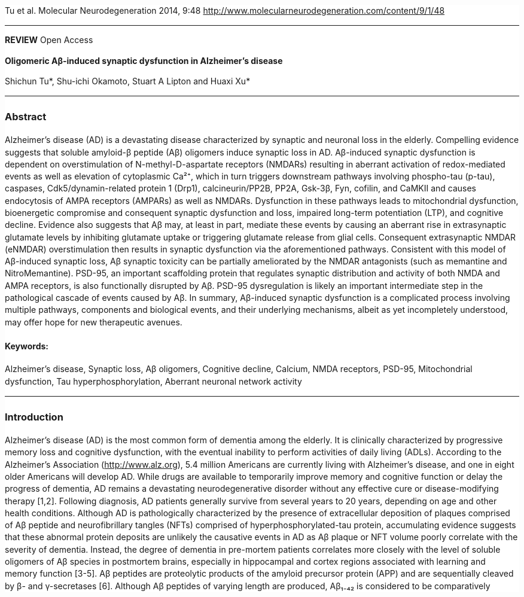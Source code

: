 
Tu et al. Molecular Neurodegeneration 2014, 9:48
http://www.molecularneurodegeneration.com/content/9/1/48

---

**REVIEW** Open Access

**Oligomeric Aβ-induced synaptic dysfunction in Alzheimer’s disease**

Shichun Tu*, Shu-ichi Okamoto, Stuart A Lipton and Huaxi Xu*

---

### Abstract

Alzheimer’s disease (AD) is a devastating disease characterized by synaptic and neuronal loss in the elderly. Compelling evidence suggests that soluble amyloid-β peptide (Aβ) oligomers induce synaptic loss in AD. Aβ-induced synaptic dysfunction is dependent on overstimulation of N-methyl-D-aspartate receptors (NMDARs) resulting in aberrant activation of redox-mediated events as well as elevation of cytoplasmic Ca²⁺, which in turn triggers downstream pathways involving phospho-tau (p-tau), caspases, Cdk5/dynamin-related protein 1 (Drp1), calcineurin/PP2B, PP2A, Gsk-3β, Fyn, cofilin, and CaMKII and causes endocytosis of AMPA receptors (AMPARs) as well as NMDARs. Dysfunction in these pathways leads to mitochondrial dysfunction, bioenergetic compromise and consequent synaptic dysfunction and loss, impaired long-term potentiation (LTP), and cognitive decline. Evidence also suggests that Aβ may, at least in part, mediate these events by causing an aberrant rise in extrasynaptic glutamate levels by inhibiting glutamate uptake or triggering glutamate release from glial cells. Consequent extrasynaptic NMDAR (eNMDAR) overstimulation then results in synaptic dysfunction via the aforementioned pathways. Consistent with this model of Aβ-induced synaptic loss, Aβ synaptic toxicity can be partially ameliorated by the NMDAR antagonists (such as memantine and NitroMemantine). PSD-95, an important scaffolding protein that regulates synaptic distribution and activity of both NMDA and AMPA receptors, is also functionally disrupted by Aβ. PSD-95 dysregulation is likely an important intermediate step in the pathological cascade of events caused by Aβ. In summary, Aβ-induced synaptic dysfunction is a complicated process involving multiple pathways, components and biological events, and their underlying mechanisms, albeit as yet incompletely understood, may offer hope for new therapeutic avenues.

#### Keywords:
Alzheimer’s disease, Synaptic loss, Aβ oligomers, Cognitive decline, Calcium, NMDA receptors, PSD-95, Mitochondrial dysfunction, Tau hyperphosphorylation, Aberrant neuronal network activity

---

### Introduction

Alzheimer’s disease (AD) is the most common form of dementia among the elderly. It is clinically characterized by progressive memory loss and cognitive dysfunction, with the eventual inability to perform activities of daily living (ADLs). According to the Alzheimer’s Association (http://www.alz.org), 5.4 million Americans are currently living with Alzheimer’s disease, and one in eight older Americans will develop AD. While drugs are available to temporarily improve memory and cognitive function or delay the progress of dementia, AD remains a devastating neurodegenerative disorder without any effective cure or disease-modifying therapy [1,2]. Following diagnosis, AD patients generally survive from several years to 20 years, depending on age and other health conditions. Although AD is pathologically characterized by the presence of extracellular deposition of plaques comprised of Aβ peptide and neurofibrillary tangles (NFTs) comprised of hyperphosphorylated-tau protein, accumulating evidence suggests that these abnormal protein deposits are unlikely the causative events in AD as Aβ plaque or NFT volume poorly correlate with the severity of dementia. Instead, the degree of dementia in pre-mortem patients correlates more closely with the level of soluble oligomers of Aβ species in postmortem brains, especially in hippocampal and cortex regions associated with learning and memory function [3-5]. Aβ peptides are proteolytic products of the amyloid precursor protein (APP) and are sequentially cleaved by β- and γ-secretases [6]. Although Aβ peptides of varying length are produced, Aβ₁₋₄₂ is considered to be comparatively
